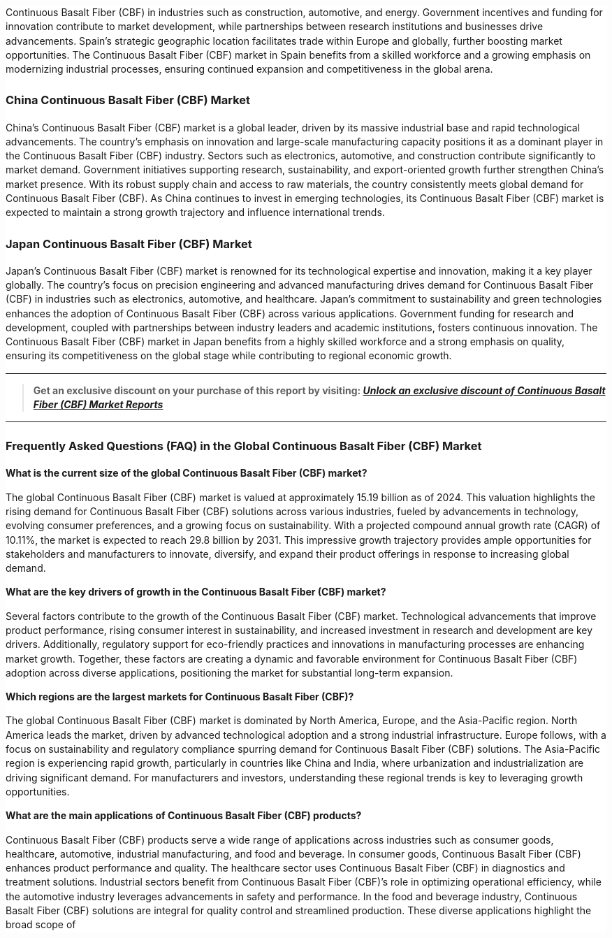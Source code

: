 Continuous Basalt Fiber (CBF) in industries such as construction, automotive, and energy. Government incentives and funding for innovation contribute to market development, while partnerships between research institutions and businesses drive advancements. Spain&rsquo;s strategic geographic location facilitates trade within Europe and globally, further boosting market opportunities. The Continuous Basalt Fiber (CBF) market in Spain benefits from a skilled workforce and a growing emphasis on modernizing industrial processes, ensuring continued expansion and competitiveness in the global arena.</p><h3>China Continuous Basalt Fiber (CBF) Market</h3><p>China&rsquo;s Continuous Basalt Fiber (CBF) market is a global leader, driven by its massive industrial base and rapid technological advancements. The country&rsquo;s emphasis on innovation and large-scale manufacturing capacity positions it as a dominant player in the Continuous Basalt Fiber (CBF) industry. Sectors such as electronics, automotive, and construction contribute significantly to market demand. Government initiatives supporting research, sustainability, and export-oriented growth further strengthen China&rsquo;s market presence. With its robust supply chain and access to raw materials, the country consistently meets global demand for Continuous Basalt Fiber (CBF). As China continues to invest in emerging technologies, its Continuous Basalt Fiber (CBF) market is expected to maintain a strong growth trajectory and influence international trends.</p><h3>Japan Continuous Basalt Fiber (CBF) Market</h3><p>Japan&rsquo;s Continuous Basalt Fiber (CBF) market is renowned for its technological expertise and innovation, making it a key player globally. The country&rsquo;s focus on precision engineering and advanced manufacturing drives demand for Continuous Basalt Fiber (CBF) in industries such as electronics, automotive, and healthcare. Japan&rsquo;s commitment to sustainability and green technologies enhances the adoption of Continuous Basalt Fiber (CBF) across various applications. Government funding for research and development, coupled with partnerships between industry leaders and academic institutions, fosters continuous innovation. The Continuous Basalt Fiber (CBF) market in Japan benefits from a highly skilled workforce and a strong emphasis on quality, ensuring its competitiveness on the global stage while contributing to regional economic growth.</p><hr /><blockquote><p><strong>Get an exclusive discount on your purchase of this report by visiting: <em><a href="://marketresearchpulse.com/ask-for-discount/41189?utm_source=Github&amp;utm_medium=0116">Unlock an exclusive discount of Continuous Basalt Fiber (CBF) Market Reports</a></em>&nbsp;</strong></p></blockquote><hr /><h3>Frequently Asked Questions (FAQ) in the Global Continuous Basalt Fiber (CBF) Market</h3><p><strong>What is the current size of the global Continuous Basalt Fiber (CBF) market?</strong></p><p>The global Continuous Basalt Fiber (CBF) market is valued at approximately 15.19 billion as of 2024. This valuation highlights the rising demand for Continuous Basalt Fiber (CBF) solutions across various industries, fueled by advancements in technology, evolving consumer preferences, and a growing focus on sustainability. With a projected compound annual growth rate (CAGR) of 10.11%, the market is expected to reach 29.8 billion by 2031. This impressive growth trajectory provides ample opportunities for stakeholders and manufacturers to innovate, diversify, and expand their product offerings in response to increasing global demand.</p><p><strong>What are the key drivers of growth in the Continuous Basalt Fiber (CBF) market?</strong></p><p>Several factors contribute to the growth of the Continuous Basalt Fiber (CBF) market. Technological advancements that improve product performance, rising consumer interest in sustainability, and increased investment in research and development are key drivers. Additionally, regulatory support for eco-friendly practices and innovations in manufacturing processes are enhancing market growth. Together, these factors are creating a dynamic and favorable environment for Continuous Basalt Fiber (CBF) adoption across diverse applications, positioning the market for substantial long-term expansion.</p><p><strong>Which regions are the largest markets for Continuous Basalt Fiber (CBF)?</strong></p><p>The global Continuous Basalt Fiber (CBF) market is dominated by North America, Europe, and the Asia-Pacific region. North America leads the market, driven by advanced technological adoption and a strong industrial infrastructure. Europe follows, with a focus on sustainability and regulatory compliance spurring demand for Continuous Basalt Fiber (CBF) solutions. The Asia-Pacific region is experiencing rapid growth, particularly in countries like China and India, where urbanization and industrialization are driving significant demand. For manufacturers and investors, understanding these regional trends is key to leveraging growth opportunities.</p><p><strong>What are the main applications of Continuous Basalt Fiber (CBF) products?</strong></p><p>Continuous Basalt Fiber (CBF) products serve a wide range of applications across industries such as consumer goods, healthcare, automotive, industrial manufacturing, and food and beverage. In consumer goods, Continuous Basalt Fiber (CBF) enhances product performance and quality. The healthcare sector uses Continuous Basalt Fiber (CBF) in diagnostics and treatment solutions. Industrial sectors benefit from Continuous Basalt Fiber (CBF)&rsquo;s role in optimizing operational efficiency, while the automotive industry leverages advancements in safety and performance. In the food and beverage industry, Continuous Basalt Fiber (CBF) solutions are integral for quality control and streamlined production. These diverse applications highlight the broad scope of